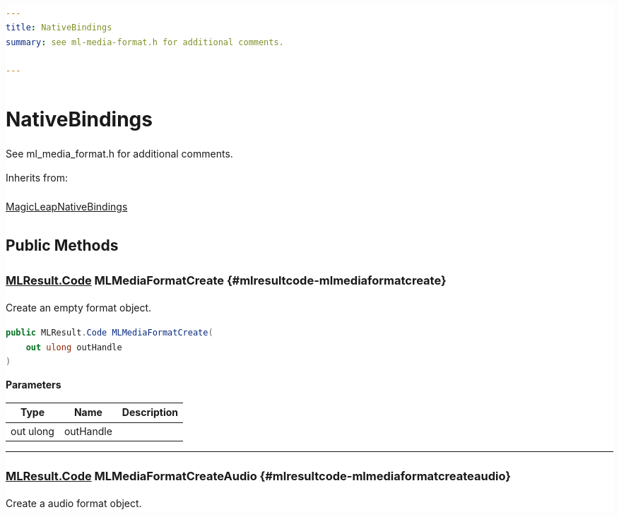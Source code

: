 ```yaml
---
title: NativeBindings
summary: see ml-media-format.h for additional comments. 

---
```


# NativeBindings




See ml&#95;media&#95;format.h for additional comments.   


Inherits from: <br></br>[MagicLeapNativeBindings](/versioned_docs/version-31-Aug-2023/unity-api/api/UnityEngine.XR.MagicLeap.Native/MagicLeapNativeBindings/UnityEngine.XR.MagicLeap.Native.MagicLeapNativeBindings.md)




## Public Methods

### [MLResult.Code](/versioned_docs/version-31-Aug-2023/unity-api/api/UnityEngine.XR.MagicLeap/UnityEngine.XR.MagicLeap.MLResult.md#enums-code) MLMediaFormatCreate {#mlresultcode-mlmediaformatcreate}

Create an empty format object. 

```csharp
public MLResult.Code MLMediaFormatCreate(
    out ulong outHandle
)
```


**Parameters**

| Type | Name  | Description  | 
|--|--|--|
| out ulong |outHandle||






-----------

### [MLResult.Code](/versioned_docs/version-31-Aug-2023/unity-api/api/UnityEngine.XR.MagicLeap/UnityEngine.XR.MagicLeap.MLResult.md#enums-code) MLMediaFormatCreateAudio {#mlresultcode-mlmediaformatcreateaudio}

Create a audio format object. 
